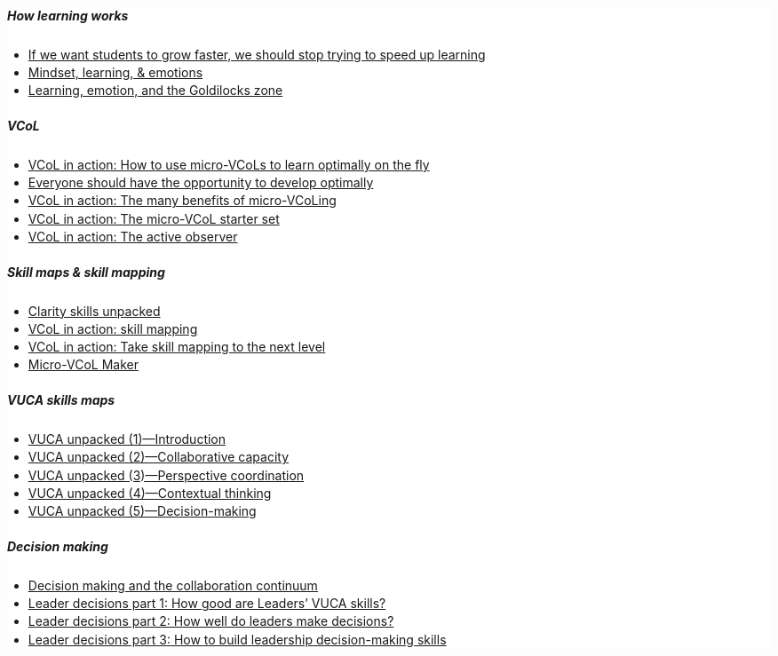 ##### How learning works

- [If we want students to grow faster, we should stop trying to speed up learning](https://theo-dawson.medium.com/if-we-want-students-to-grow-faster-we-should-stop-trying-to-speed-up-learning-5ff9cae3d149)
- [Mindset, learning, & emotions](https://theo-dawson.medium.com/mindset-emotion-learning-a361ba5f912c?source=friends_link&sk=21c32eefb695a1d0d0afa20d83a2cd20)
- [Learning, emotion, and the Goldilocks zone](https://theo-dawson.medium.com/learning-emotion-and-the-goldilocks-zone-30295765dd7a?source=friends_link&sk=c47d893650792c1da1cc400ff9420823)

##### VCoL

- [VCoL in action: How to use micro-VCoLs to learn optimally on the fly](https://theo-dawson.medium.com/learning-in-the-moment-how-to-use-micro-vcols-to-learn-optimally-on-the-fly-185d700804b)
- [Everyone should have the opportunity to develop optimally](https://theo-dawson.medium.com/everyone-should-have-the-opportunity-to-develop-optimally-14fc4d49141?sk=b5355e095984eec4831e7633e7eb044f)
- [VCoL in action: The many benefits of micro-VCoLing](https://theo-dawson.medium.com/vcol-in-action-the-many-benefits-of-micro-vcoling-f4006d7ad7e9?source=friends_link&sk=6bc459df2d5f0e78ed9faab1e0f466f9)
- [VCoL in action: The micro-VCoL starter set](https://theo-dawson.medium.com/vcol-in-action-the-micro-vcol-starter-set-90ed83127aff?source=friends_link&sk=2368369409477b6c53d6a281701aaf22)
- [VCoL in action: The active observer](https://theo-dawson.medium.com/vcol-in-action-the-active-observer-49a529a021d7?source=friends_link&sk=0a396addc884087d2d5d620d0a7591b7)

##### Skill maps & skill mapping

- [Clarity skills unpacked](https://theo-dawson.medium.com/clarity-unpacked-a7dd42461440?source=friends_link&sk=c210ad25ed00b4dcf2d7deacbe36b520)
- [VCoL in action: skill mapping](https://theo-dawson.medium.com/vcol-in-action-skill-mapping-a398557e5aa3?source=friends_link&sk=8ccfd27f9433d0bdb1e7c17abbbc12b8)
- [VCoL in action: Take skill mapping to the next level](https://theo-dawson.medium.com/vcol-in-action-take-skill-mapping-to-the-next-level-3d393c6fbb05?source=friends_link&sk=8f87f92f4ea6a91078af48a527dda13e)
- [Micro-VCoL Maker](https://drive.google.com/file/d/1-W2Jeq6hoFrC1TvbY-3U3tG0FNJplsij/view?usp=sharing)

##### VUCA skills maps

- [VUCA unpacked (1)—Introduction](https://theo-dawson.medium.com/vuca-unpacked-1-introduction-57cf72ac368b?source=friends_link&sk=626fd269e2367b8f441eb3a6b03fe6cd)
- [VUCA unpacked (2)—Collaborative capacity](https://theo-dawson.medium.com/vuca-unpacked-2-collaborative-capacity-4d794378dd25?source=friends_link&sk=7c20995ca01dd5e2fb1169ed24ad119d)
- [VUCA unpacked (3)—Perspective coordination](https://theo-dawson.medium.com/vuca-unpacked-3-perspective-coordination-13e722981ce6?source=friends_link&sk=0b9a74d6ac6579de0fd5c62d79c64776)
- [VUCA unpacked (4)—Contextual thinking](https://theo-dawson.medium.com/vuca-unpacked-4-contextual-thinking-a5baaecfb270?source=friends_link&sk=8f36dd31d3554eb6449bf14e16c7dde7)
- [VUCA unpacked (5)—Decision-making](https://theo-dawson.medium.com/vuca-unpacked-5-decision-making-process-db0c1493f190?source=friends_link&sk=d2824d2867010dc178d765dc6c10ea2e)

##### Decision making

- [Decision making and the collaboration continuum](https://theo-dawson.medium.com/decision-making-the-collaboration-continuum-9777c5065dfd)
- [Leader decisions part 1: How good are Leaders’ VUCA skills?](https://theo-dawson.medium.com/leaders-vuca-skills-how-good-are-they-85f69d5c8eac?source=friends_link&sk=221056c9e80d02a020e8aaccb1931d4a)
- [Leader decisions part 2: How well do leaders make decisions?](https://theo-dawson.medium.com/how-well-do-leaders-make-decisions-aa97d9d925b5?source=friends_link&sk=0c482567862d55828d6150feaab537da)
- [Leader decisions part 3: How to build leadership decision-making skills](https://theo-dawson.medium.com/how-to-build-leadership-decision-making-skills-a9acf7427dd4?source=friends_link&sk=57f31bf2eb77e53988e41eac8c3673e4)
